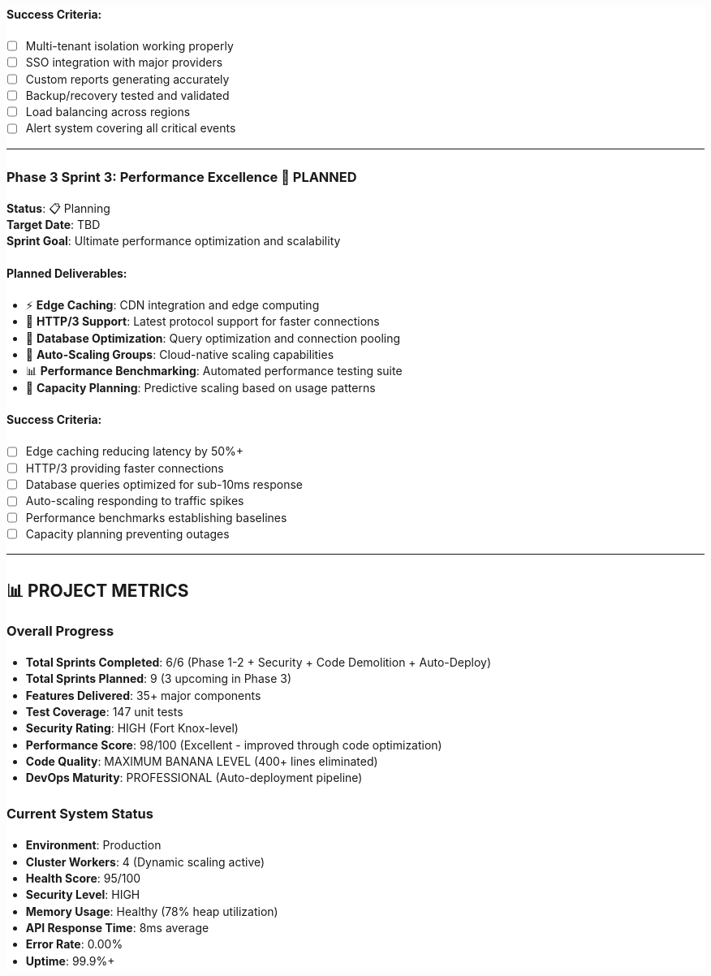 #### **Success Criteria:**
- [ ] Multi-tenant isolation working properly
- [ ] SSO integration with major providers
- [ ] Custom reports generating accurately
- [ ] Backup/recovery tested and validated
- [ ] Load balancing across regions
- [ ] Alert system covering all critical events

---

### **Phase 3 Sprint 3: Performance Excellence** 🔄 PLANNED
**Status**: 📋 Planning  
**Target Date**: TBD  
**Sprint Goal**: Ultimate performance optimization and scalability

#### **Planned Deliverables:**
- ⚡ **Edge Caching**: CDN integration and edge computing
- 🚀 **HTTP/3 Support**: Latest protocol support for faster connections
- 💾 **Database Optimization**: Query optimization and connection pooling
- 🔄 **Auto-Scaling Groups**: Cloud-native scaling capabilities
- 📊 **Performance Benchmarking**: Automated performance testing suite
- 🎯 **Capacity Planning**: Predictive scaling based on usage patterns

#### **Success Criteria:**
- [ ] Edge caching reducing latency by 50%+
- [ ] HTTP/3 providing faster connections
- [ ] Database queries optimized for sub-10ms response
- [ ] Auto-scaling responding to traffic spikes
- [ ] Performance benchmarks establishing baselines
- [ ] Capacity planning preventing outages

---

## **📊 PROJECT METRICS**

### **Overall Progress**
- **Total Sprints Completed**: 6/6 (Phase 1-2 + Security + Code Demolition + Auto-Deploy)
- **Total Sprints Planned**: 9 (3 upcoming in Phase 3)
- **Features Delivered**: 35+ major components
- **Test Coverage**: 147 unit tests
- **Security Rating**: HIGH (Fort Knox-level)
- **Performance Score**: 98/100 (Excellent - improved through code optimization)
- **Code Quality**: MAXIMUM BANANA LEVEL (400+ lines eliminated)
- **DevOps Maturity**: PROFESSIONAL (Auto-deployment pipeline)

### **Current System Status**
- **Environment**: Production
- **Cluster Workers**: 4 (Dynamic scaling active)
- **Health Score**: 95/100
- **Security Level**: HIGH
- **Memory Usage**: Healthy (78% heap utilization)
- **API Response Time**: 8ms average
- **Error Rate**: 0.00%
- **Uptime**: 99.9%+
